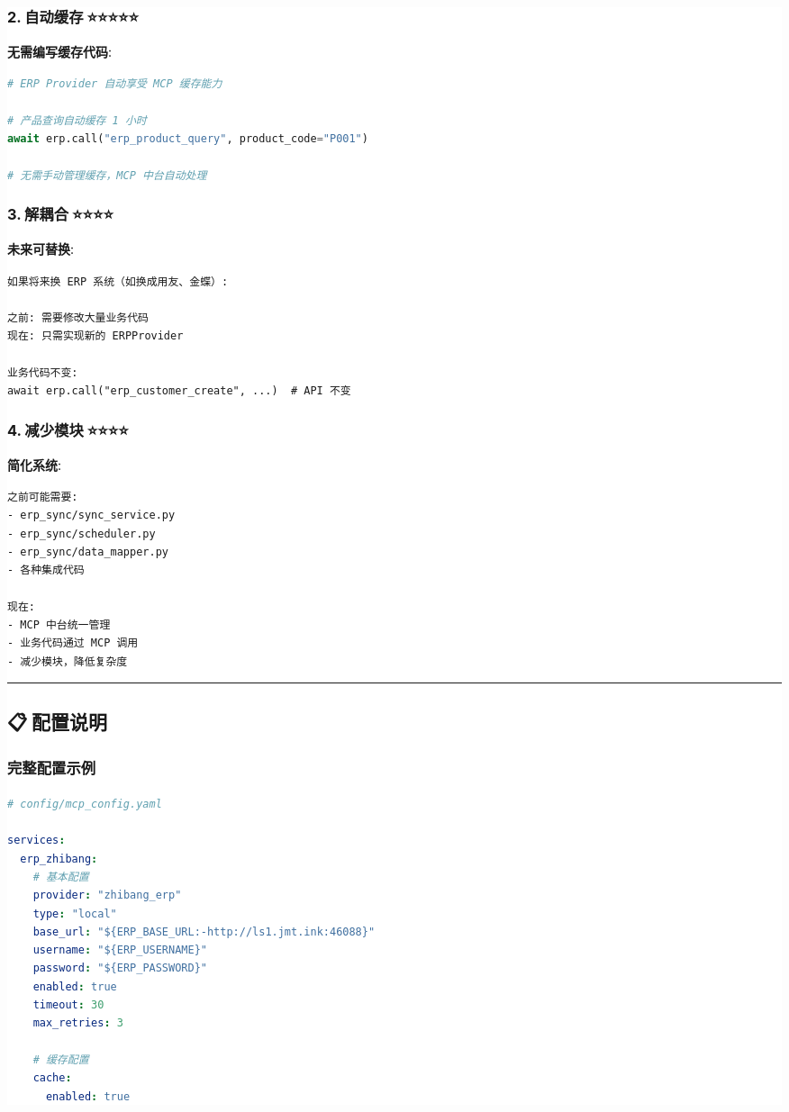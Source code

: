 ### 2. 自动缓存 ⭐⭐⭐⭐⭐

**无需编写缓存代码**:
```python
# ERP Provider 自动享受 MCP 缓存能力

# 产品查询自动缓存 1 小时
await erp.call("erp_product_query", product_code="P001")

# 无需手动管理缓存，MCP 中台自动处理
```

### 3. 解耦合 ⭐⭐⭐⭐

**未来可替换**:
```
如果将来换 ERP 系统（如换成用友、金蝶）:

之前: 需要修改大量业务代码
现在: 只需实现新的 ERPProvider

业务代码不变:
await erp.call("erp_customer_create", ...)  # API 不变
```

### 4. 减少模块 ⭐⭐⭐⭐

**简化系统**:
```
之前可能需要:
- erp_sync/sync_service.py
- erp_sync/scheduler.py
- erp_sync/data_mapper.py
- 各种集成代码

现在:
- MCP 中台统一管理
- 业务代码通过 MCP 调用
- 减少模块，降低复杂度
```

---

## 📋 配置说明

### 完整配置示例

```yaml
# config/mcp_config.yaml

services:
  erp_zhibang:
    # 基本配置
    provider: "zhibang_erp"
    type: "local"
    base_url: "${ERP_BASE_URL:-http://ls1.jmt.ink:46088}"
    username: "${ERP_USERNAME}"
    password: "${ERP_PASSWORD}"
    enabled: true
    timeout: 30
    max_retries: 3
    
    # 缓存配置
    cache:
      enabled: true
```